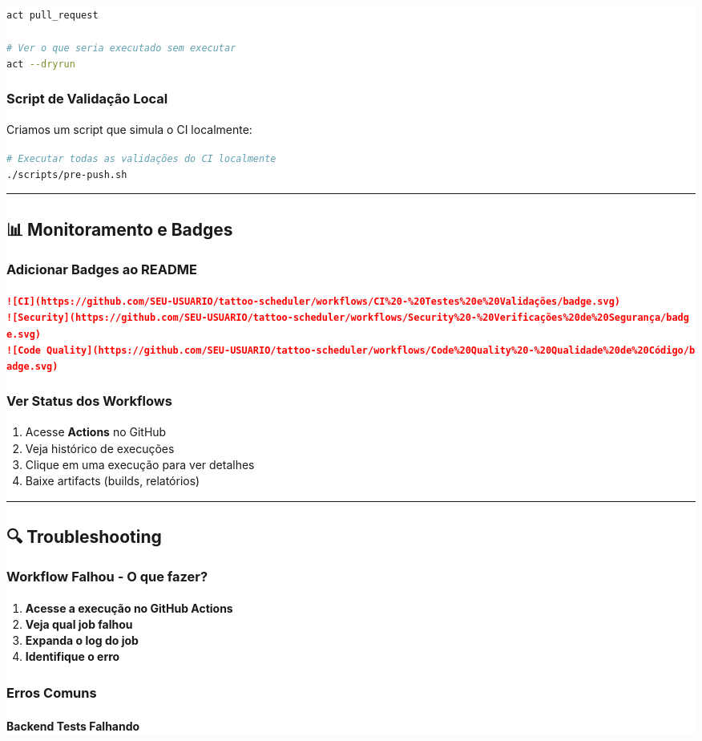 ```bash
act pull_request

# Ver o que seria executado sem executar
act --dryrun
```

### Script de Validação Local

Criamos um script que simula o CI localmente:

```bash
# Executar todas as validações do CI localmente
./scripts/pre-push.sh
```

---

## 📊 Monitoramento e Badges

### Adicionar Badges ao README

```markdown
![CI](https://github.com/SEU-USUARIO/tattoo-scheduler/workflows/CI%20-%20Testes%20e%20Validações/badge.svg)
![Security](https://github.com/SEU-USUARIO/tattoo-scheduler/workflows/Security%20-%20Verificações%20de%20Segurança/badge.svg)
![Code Quality](https://github.com/SEU-USUARIO/tattoo-scheduler/workflows/Code%20Quality%20-%20Qualidade%20de%20Código/badge.svg)
```

### Ver Status dos Workflows

1. Acesse **Actions** no GitHub
2. Veja histórico de execuções
3. Clique em uma execução para ver detalhes
4. Baixe artifacts (builds, relatórios)

---

## 🔍 Troubleshooting

### Workflow Falhou - O que fazer?

1. **Acesse a execução no GitHub Actions**
2. **Veja qual job falhou**
3. **Expanda o log do job**
4. **Identifique o erro**

### Erros Comuns

#### Backend Tests Falhando
